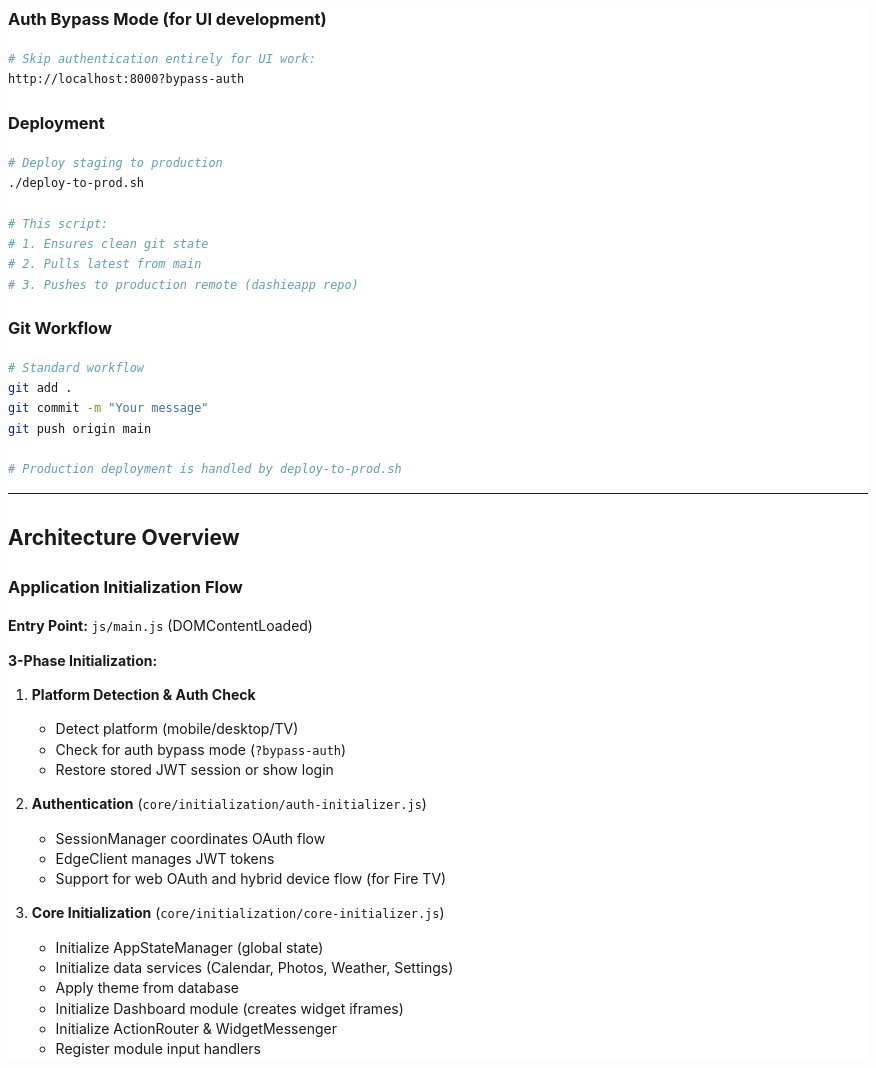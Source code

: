 ### Auth Bypass Mode (for UI development)
```bash
# Skip authentication entirely for UI work:
http://localhost:8000?bypass-auth
```

### Deployment
```bash
# Deploy staging to production
./deploy-to-prod.sh

# This script:
# 1. Ensures clean git state
# 2. Pulls latest from main
# 3. Pushes to production remote (dashieapp repo)
```

### Git Workflow
```bash
# Standard workflow
git add .
git commit -m "Your message"
git push origin main

# Production deployment is handled by deploy-to-prod.sh
```

---

## Architecture Overview

### Application Initialization Flow

**Entry Point:** `js/main.js` (DOMContentLoaded)

**3-Phase Initialization:**

1. **Platform Detection & Auth Check**
   - Detect platform (mobile/desktop/TV)
   - Check for auth bypass mode (`?bypass-auth`)
   - Restore stored JWT session or show login

2. **Authentication** (`core/initialization/auth-initializer.js`)
   - SessionManager coordinates OAuth flow
   - EdgeClient manages JWT tokens
   - Support for web OAuth and hybrid device flow (for Fire TV)

3. **Core Initialization** (`core/initialization/core-initializer.js`)
   - Initialize AppStateManager (global state)
   - Initialize data services (Calendar, Photos, Weather, Settings)
   - Apply theme from database
   - Initialize Dashboard module (creates widget iframes)
   - Initialize ActionRouter & WidgetMessenger
   - Register module input handlers
